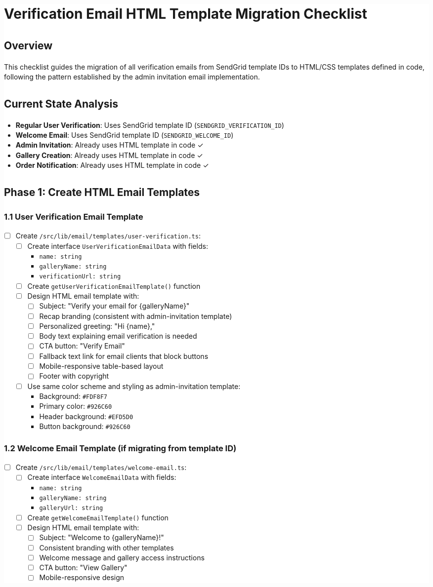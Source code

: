 # Verification Email HTML Template Migration Checklist

## Overview
This checklist guides the migration of all verification emails from SendGrid template IDs to HTML/CSS templates defined in code, following the pattern established by the admin invitation email implementation.

## Current State Analysis
- **Regular User Verification**: Uses SendGrid template ID (`SENDGRID_VERIFICATION_ID`)
- **Welcome Email**: Uses SendGrid template ID (`SENDGRID_WELCOME_ID`)
- **Admin Invitation**: Already uses HTML template in code ✓
- **Gallery Creation**: Already uses HTML template in code ✓
- **Order Notification**: Already uses HTML template in code ✓

## Phase 1: Create HTML Email Templates

### 1.1 User Verification Email Template
- [ ] Create `/src/lib/email/templates/user-verification.ts`:
  - [ ] Create interface `UserVerificationEmailData` with fields:
    - `name: string`
    - `galleryName: string`
    - `verificationUrl: string`
  - [ ] Create `getUserVerificationEmailTemplate()` function
  - [ ] Design HTML email template with:
    - [ ] Subject: "Verify your email for {galleryName}"
    - [ ] Recap branding (consistent with admin-invitation template)
    - [ ] Personalized greeting: "Hi {name},"
    - [ ] Body text explaining email verification is needed
    - [ ] CTA button: "Verify Email"
    - [ ] Fallback text link for email clients that block buttons
    - [ ] Mobile-responsive table-based layout
    - [ ] Footer with copyright
  - [ ] Use same color scheme and styling as admin-invitation template:
    - Background: `#FDF8F7`
    - Primary color: `#926C60`
    - Header background: `#EFD5D0`
    - Button background: `#926C60`

### 1.2 Welcome Email Template (if migrating from template ID)
- [ ] Create `/src/lib/email/templates/welcome-email.ts`:
  - [ ] Create interface `WelcomeEmailData` with fields:
    - `name: string`
    - `galleryName: string`
    - `galleryUrl: string`
  - [ ] Create `getWelcomeEmailTemplate()` function
  - [ ] Design HTML email template with:
    - [ ] Subject: "Welcome to {galleryName}!"
    - [ ] Consistent branding with other templates
    - [ ] Welcome message and gallery access instructions
    - [ ] CTA button: "View Gallery"
    - [ ] Mobile-responsive design
